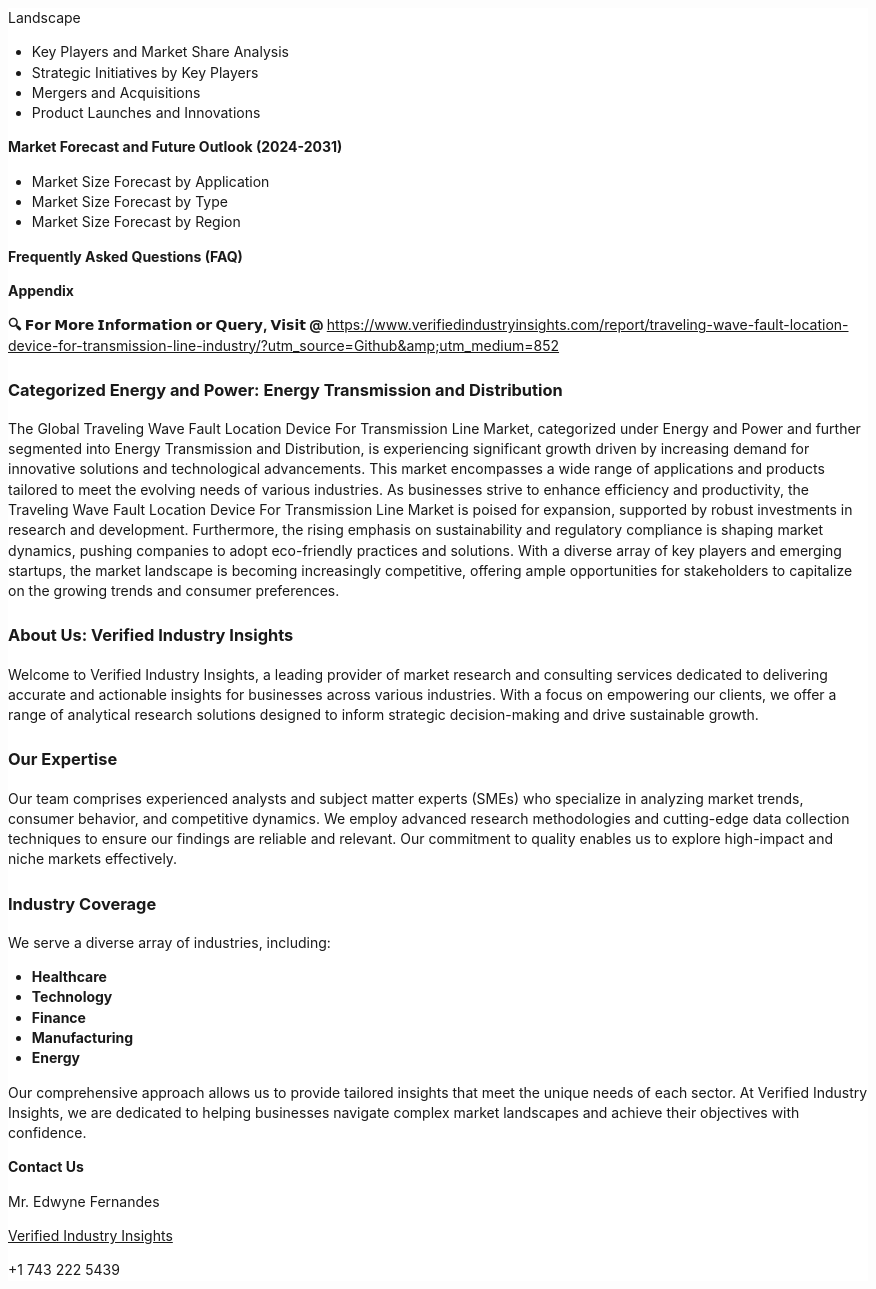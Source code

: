 Landscape</strong></p><ul><li>Key Players and Market Share Analysis</li><li>Strategic Initiatives by Key Players</li><li>Mergers and Acquisitions</li><li>Product Launches and Innovations</li></ul><p><strong>Market Forecast and Future Outlook (2024-2031)</strong></p><ul><li>Market Size Forecast by Application</li><li>Market Size Forecast by Type</li><li>Market Size Forecast by Region</li></ul><p><strong>Frequently Asked Questions (FAQ)</strong></p><p><strong>Appendix<br /></strong></p><p><strong>🔍 𝗙𝗼𝗿 𝗠𝗼𝗿𝗲 𝗜𝗻𝗳𝗼𝗿𝗺𝗮𝘁𝗶𝗼𝗻 𝗼𝗿 𝗤𝘂𝗲𝗿𝘆, 𝗩𝗶𝘀𝗶𝘁 @ </strong><a href="https://www.verifiedindustryinsights.com/report/traveling-wave-fault-location-device-for-transmission-line-industry/?utm_source=Github&amp;utm_medium=852">https://www.verifiedindustryinsights.com/report/traveling-wave-fault-location-device-for-transmission-line-industry/?utm_source=Github&amp;utm_medium=852</a>&nbsp;</p><h3>Categorized Energy and Power: Energy Transmission and Distribution </h3><p>The Global Traveling Wave Fault Location Device For Transmission Line Market, categorized under Energy and Power and further segmented into Energy Transmission and Distribution, is experiencing significant growth driven by increasing demand for innovative solutions and technological advancements. This market encompasses a wide range of applications and products tailored to meet the evolving needs of various industries. As businesses strive to enhance efficiency and productivity, the Traveling Wave Fault Location Device For Transmission Line Market is poised for expansion, supported by robust investments in research and development. Furthermore, the rising emphasis on sustainability and regulatory compliance is shaping market dynamics, pushing companies to adopt eco-friendly practices and solutions. With a diverse array of key players and emerging startups, the market landscape is becoming increasingly competitive, offering ample opportunities for stakeholders to capitalize on the growing trends and consumer preferences.</p><h3>About Us: Verified Industry Insights</h3><p>Welcome to Verified Industry Insights, a leading provider of market research and consulting services dedicated to delivering accurate and actionable insights for businesses across various industries. With a focus on empowering our clients, we offer a range of analytical research solutions designed to inform strategic decision-making and drive sustainable growth.</p><h3>Our Expertise</h3><p>Our team comprises experienced analysts and subject matter experts (SMEs) who specialize in analyzing market trends, consumer behavior, and competitive dynamics. We employ advanced research methodologies and cutting-edge data collection techniques to ensure our findings are reliable and relevant. Our commitment to quality enables us to explore high-impact and niche markets effectively.</p><h3>Industry Coverage</h3><p>We serve a diverse array of industries, including:</p><ul><li><strong>Healthcare</strong></li><li><strong>Technology</strong></li><li><strong>Finance</strong></li><li><strong>Manufacturing</strong></li><li><strong>Energy</strong></li></ul><p>Our comprehensive approach allows us to provide tailored insights that meet the unique needs of each sector. At Verified Industry Insights, we are dedicated to helping businesses navigate complex market landscapes and achieve their objectives with confidence.</p><p><strong>Contact Us</strong></p><p>Mr. Edwyne Fernandes</p><p><a href="https://www.verifiedindustryinsights.com/">Verified Industry Insights</a></p><p>+1 743 222 5439</p>
